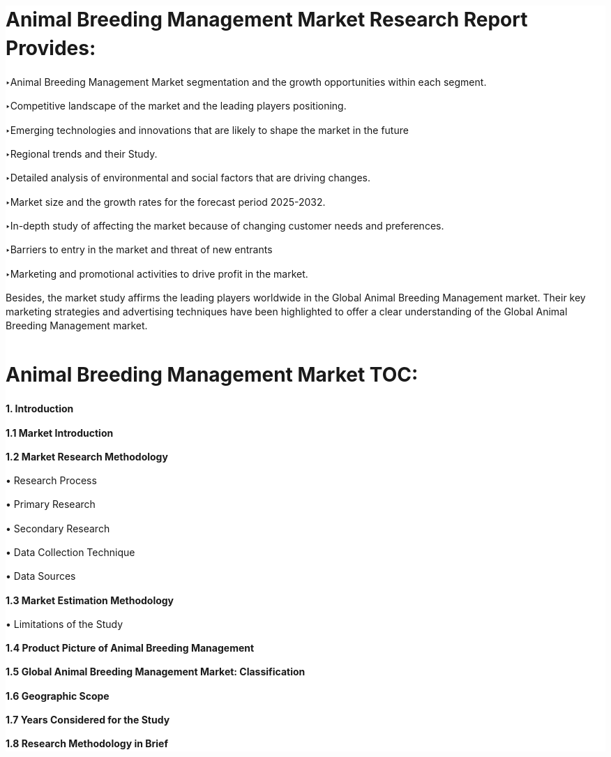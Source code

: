 # <strong>Animal Breeding Management Market Research Report Provides:</strong>

<strong>‣</strong>Animal Breeding Management Market segmentation and the growth opportunities within each segment.

<strong>‣</strong>Competitive landscape of the market and the leading players positioning.

<strong>‣</strong>Emerging technologies and innovations that are likely to shape the market in the future

<strong>‣</strong>Regional trends and their Study.

<strong>‣</strong>Detailed analysis of environmental and social factors that are driving changes.

<strong>‣</strong>Market size and the growth rates for the forecast period 2025-2032.

<strong>‣</strong>In-depth study of affecting the market because of changing customer needs and preferences.

<strong>‣</strong>Barriers to entry in the market and threat of new entrants

<strong>‣</strong>Marketing and promotional activities to drive profit in the market.

Besides, the market study affirms the leading players worldwide in the Global Animal Breeding Management market. Their key marketing strategies and advertising techniques have been highlighted to offer a clear understanding of the Global Animal Breeding Management market.

# <strong>Animal Breeding Management Market TOC:</strong>

<strong>1. Introduction</strong>

<strong>1.1 Market Introduction</strong>

<strong>1.2 Market Research Methodology</strong>

• Research Process

• Primary Research

• Secondary Research

• Data Collection Technique

• Data Sources

<strong>1.3 Market Estimation Methodology</strong>

• Limitations of the Study

<strong>1.4 Product Picture of Animal Breeding Management</strong>

<strong>1.5 Global Animal Breeding Management Market: Classification</strong>

<strong>1.6 Geographic Scope</strong>

<strong>1.7 Years Considered for the Study</strong>

<strong>1.8 Research Methodology in Brief</strong>
